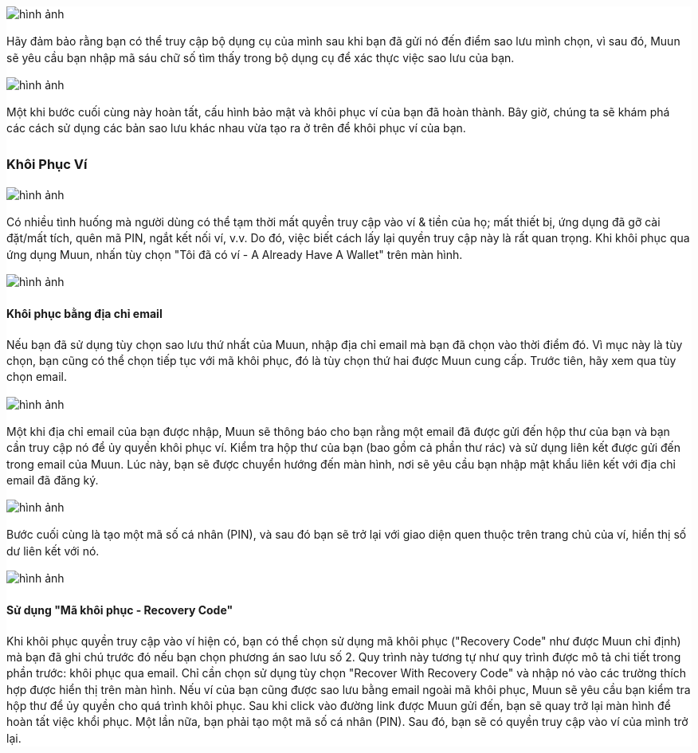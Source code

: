 ![hình ảnh](assets/12.webp)

Hãy đảm bảo rằng bạn có thể truy cập bộ dụng cụ của mình sau khi bạn đã gửi nó đến điểm sao lưu mình chọn,  vì sau đó,  Muun sẽ yêu cầu bạn nhập mã sáu chữ số tìm thấy trong bộ dụng cụ để xác thực việc sao lưu của bạn.

![hình ảnh](assets/13.webp)

Một khi bước cuối cùng này hoàn tất, cấu hình bảo mật và khôi phục ví của bạn đã hoàn thành. Bây giờ, chúng ta sẽ khám phá các cách sử dụng các bản sao lưu khác nhau vừa tạo ra ở trên để khôi phục ví của bạn.

### Khôi Phục Ví

![hình ảnh](assets/14.webp)

Có nhiều tình huống mà người dùng có thể tạm thời mất quyền truy cập vào ví & tiền của họ; mất thiết bị, ứng dụng đã gỡ cài đặt/mất tích, quên mã PIN, ngắt kết nối ví, v.v. Do đó, việc biết cách lấy lại quyền truy cập này là rất quan trọng. Khi khôi phục qua ứng dụng Muun, nhấn tùy chọn "Tôi đã có ví - A Already Have A Wallet" trên màn hình.

![hình ảnh](assets/15.webp)

#### Khôi phục bằng địa chỉ email

Nếu bạn đã sử dụng tùy chọn sao lưu thứ nhất của Muun, nhập địa chỉ email mà bạn đã chọn vào thời điểm đó. Vì mục này là tùy chọn, bạn cũng có thể chọn tiếp tục với mã khôi phục, đó là tùy chọn thứ hai được Muun cung cấp. Trước tiên, hãy xem qua tùy chọn email.

![hình ảnh](assets/15.webp)

Một khi địa chỉ email của bạn được nhập, Muun sẽ thông báo cho bạn rằng một email đã được gửi đến hộp thư của bạn và bạn cần truy cập nó để ủy quyền khôi phục ví. Kiểm tra hộp thư của bạn (bao gồm cả phần thư rác) và sử dụng liên kết được gửi đến trong email của Muun. Lúc này, bạn sẽ được chuyển hướng đến màn hình, nơi sẽ yêu cầu bạn nhập mật khẩu liên kết với địa chỉ email đã đăng ký.

![hình ảnh](assets/16.webp)

Bước cuối cùng là tạo một mã số cá nhân (PIN), và sau đó bạn sẽ trở lại với giao diện quen thuộc trên trang chủ của ví, hiển thị số dư liên kết với nó.

![hình ảnh](assets/17.webp)

#### Sử dụng "Mã khôi phục - Recovery Code"
Khi khôi phục quyền truy cập vào ví hiện có, bạn có thể chọn sử dụng mã khôi phục ("Recovery Code" như được Muun chỉ định) mà bạn đã ghi chú trước đó nếu bạn chọn phương án sao lưu số 2. Quy trình này tương tự như quy trình được mô tả chi tiết trong phần trước: khôi phục qua email. Chỉ cần chọn sử dụng tùy chọn "Recover With Recovery Code" và nhập nó vào các trường thích hợp được hiển thị trên màn hình. Nếu ví của bạn cũng được sao lưu bằng email ngoài mã khôi phục, Muun sẽ yêu cầu bạn kiểm tra hộp thư để ủy quyền cho quá trình khôi phục. Sau khi click vào đường link được Muun gửi đến, bạn sẽ quay trở lại màn hình để hoàn tất việc khổi phục. Một lần nữa, bạn phải tạo một mã số cá nhân (PIN). Sau đó, bạn sẽ có quyền truy cập vào ví của mình trở lại.
